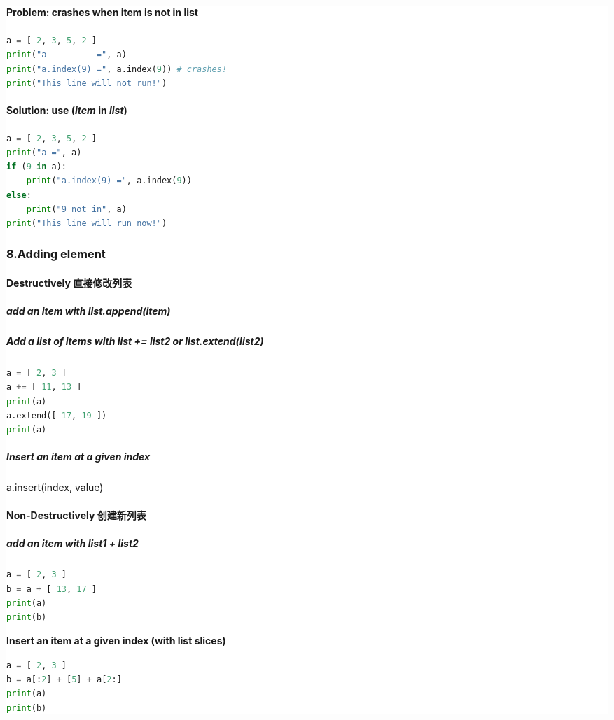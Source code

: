 #### Problem: crashes when item is not in list

```python
a = [ 2, 3, 5, 2 ]
print("a          =", a)
print("a.index(9) =", a.index(9)) # crashes!
print("This line will not run!")
```

#### Solution: use (*item* in *list*)

```python
a = [ 2, 3, 5, 2 ]
print("a =", a)
if (9 in a):
    print("a.index(9) =", a.index(9))
else:
    print("9 not in", a)
print("This line will run now!")
```

### 8.Adding element

#### Destructively 直接修改列表

##### add an item with list.append(item)

##### **Add a list of items with list += list2 or list.extend(list2)**

```python
a = [ 2, 3 ]
a += [ 11, 13 ]
print(a)
a.extend([ 17, 19 ])
print(a)
```

##### **Insert an item at a given index**

a.insert(index, value)

#### Non-Destructively 创建新列表

##### add an item with **list1 + list2**

```python
a = [ 2, 3 ]
b = a + [ 13, 17 ]
print(a)
print(b)
```

**Insert an item at a given index (with list slices)**

```python
a = [ 2, 3 ]
b = a[:2] + [5] + a[2:]
print(a)
print(b)
```
